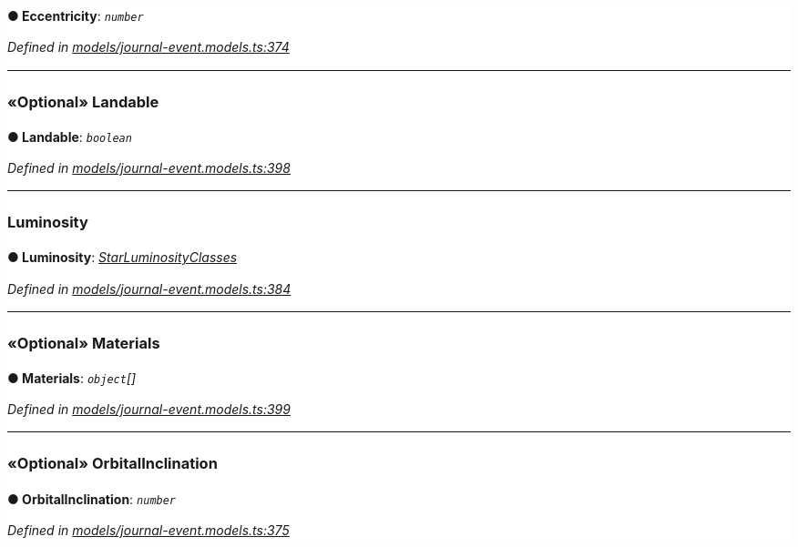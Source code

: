 **●  Eccentricity**:  *`number`* 

*Defined in [models/journal-event.models.ts:374](https://github.com/chrisbruford/cmdr-journal/blob/5b08b7d/src/models/journal-event.models.ts#L374)*





___

<a id="landable"></a>

### «Optional» Landable

**●  Landable**:  *`boolean`* 

*Defined in [models/journal-event.models.ts:398](https://github.com/chrisbruford/cmdr-journal/blob/5b08b7d/src/models/journal-event.models.ts#L398)*





___

<a id="luminosity"></a>

###  Luminosity

**●  Luminosity**:  *[StarLuminosityClasses](../enums/starluminosityclasses.md)* 

*Defined in [models/journal-event.models.ts:384](https://github.com/chrisbruford/cmdr-journal/blob/5b08b7d/src/models/journal-event.models.ts#L384)*





___

<a id="materials"></a>

### «Optional» Materials

**●  Materials**:  *`object`[]* 

*Defined in [models/journal-event.models.ts:399](https://github.com/chrisbruford/cmdr-journal/blob/5b08b7d/src/models/journal-event.models.ts#L399)*





___

<a id="orbitalinclination"></a>

### «Optional» OrbitalInclination

**●  OrbitalInclination**:  *`number`* 

*Defined in [models/journal-event.models.ts:375](https://github.com/chrisbruford/cmdr-journal/blob/5b08b7d/src/models/journal-event.models.ts#L375)*
